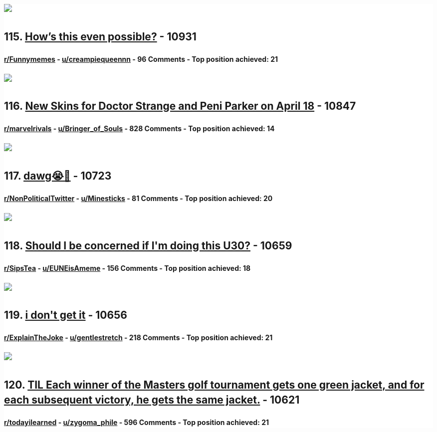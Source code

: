 <a href="https://www.nbcnews.com/politics/trump-administration/president-el-salvador-wont-return-deported-man-kilmar-abrego-garcia-rcna201136"><img src="https://b.thumbs.redditmedia.com/DhNpn3kAC85USj02e1r1BDPfGTT2eyntAYrBUrTVd2U.jpg"></img></a>

## 115. [How’s this even possible?](http://reddit.com/r/Funnymemes/comments/1jyngjf/hows_this_even_possible/) - 10931
#### [r/Funnymemes](http://reddit.com/r/Funnymemes) - [u/creampiequeennn](http://reddit.com/u/creampiequeennn) - 96 Comments - Top position achieved: 21

<a href="https://i.redd.it/7q01kn1bfpue1.jpeg"><img src="image"></img></a>

## 116. [New Skins for Doctor Strange and Peni Parker on April 18](http://reddit.com/r/marvelrivals/comments/1jz10o8/new_skins_for_doctor_strange_and_peni_parker_on/) - 10847
#### [r/marvelrivals](http://reddit.com/r/marvelrivals) - [u/Bringer_of_Souls](http://reddit.com/u/Bringer_of_Souls) - 828 Comments - Top position achieved: 14

<a href="https://i.redd.it/cfsm8jl0ftue1.jpeg"><img src="https://b.thumbs.redditmedia.com/aalE-zlFF97tUZaJm893_m28PUnyLcI3b39TrYg9ZRI.jpg"></img></a>

## 117. [dawg😭🙏](http://reddit.com/r/NonPoliticalTwitter/comments/1jyooti/dawg/) - 10723
#### [r/NonPoliticalTwitter](http://reddit.com/r/NonPoliticalTwitter) - [u/Minesticks](http://reddit.com/u/Minesticks) - 81 Comments - Top position achieved: 20

<a href="https://i.redd.it/nehiwee9rpue1.jpeg"><img src="https://a.thumbs.redditmedia.com/Pe95a_FAUZPV7jasKJm3efIAJ0qK5DEs83NtnaMK8j8.jpg"></img></a>

## 118. [Should I be concerned if I'm doing this U30?](http://reddit.com/r/SipsTea/comments/1jzdqb3/should_i_be_concerned_if_im_doing_this_u30/) - 10659
#### [r/SipsTea](http://reddit.com/r/SipsTea) - [u/EUNEisAmeme](http://reddit.com/u/EUNEisAmeme) - 156 Comments - Top position achieved: 18

<a href="https://i.redd.it/6u7totpn1wue1.jpeg"><img src="https://b.thumbs.redditmedia.com/2YTgUP25KCicSXChj6cd_oZp3K_rZcN47388fJOBu6E.jpg"></img></a>

## 119. [i don't get it](http://reddit.com/r/ExplainTheJoke/comments/1jz5wr9/i_dont_get_it/) - 10656
#### [r/ExplainTheJoke](http://reddit.com/r/ExplainTheJoke) - [u/gentlestretch](http://reddit.com/u/gentlestretch) - 218 Comments - Top position achieved: 21

<a href="https://i.redd.it/ntj4p4h9euue1.jpeg"><img src="image"></img></a>

## 120. [TIL Each winner of the Masters golf tournament gets one green jacket, and for each subsequent victory, he gets the same jacket.](http://reddit.com/r/todayilearned/comments/1jzbrv2/til_each_winner_of_the_masters_golf_tournament/) - 10621
#### [r/todayilearned](http://reddit.com/r/todayilearned) - [u/zygoma_phile](http://reddit.com/u/zygoma_phile) - 596 Comments - Top position achieved: 21
